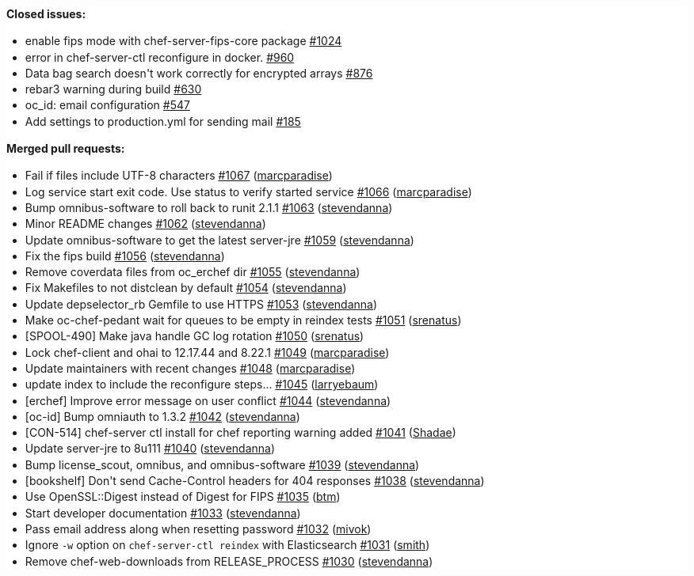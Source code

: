 **Closed issues:**

- enable fips mode with  chef-server-fips-core package [\#1024](https://github.com/chef/chef-server/issues/1024)
- error in chef-server-ctl reconfigure in docker. [\#960](https://github.com/chef/chef-server/issues/960)
- Data bag search doesn't work correctly for encrypted arrays [\#876](https://github.com/chef/chef-server/issues/876)
- rebar3 warning during build [\#630](https://github.com/chef/chef-server/issues/630)
- oc\_id: email configuration [\#547](https://github.com/chef/chef-server/issues/547)
- Add settings to production.yml for sending mail [\#185](https://github.com/chef/chef-server/issues/185)

**Merged pull requests:**

- Fail if files include UTF-8 characters [\#1067](https://github.com/chef/chef-server/pull/1067) ([marcparadise](https://github.com/marcparadise))
- Log service start exit code. Use status to verify started service [\#1066](https://github.com/chef/chef-server/pull/1066) ([marcparadise](https://github.com/marcparadise))
- Bump omnibus-software to roll back to runit 2.1.1 [\#1063](https://github.com/chef/chef-server/pull/1063) ([stevendanna](https://github.com/stevendanna))
- Minor README changes [\#1062](https://github.com/chef/chef-server/pull/1062) ([stevendanna](https://github.com/stevendanna))
- Update omnibus-software to get the latest server-jre [\#1059](https://github.com/chef/chef-server/pull/1059) ([stevendanna](https://github.com/stevendanna))
- Fix the fips build [\#1056](https://github.com/chef/chef-server/pull/1056) ([stevendanna](https://github.com/stevendanna))
- Remove coverdata files from oc\_erchef dir [\#1055](https://github.com/chef/chef-server/pull/1055) ([stevendanna](https://github.com/stevendanna))
- Fix Makefiles to not distclean by default [\#1054](https://github.com/chef/chef-server/pull/1054) ([stevendanna](https://github.com/stevendanna))
- Update depselector\_rb Gemfile to use HTTPS [\#1053](https://github.com/chef/chef-server/pull/1053) ([stevendanna](https://github.com/stevendanna))
- Make oc-chef-pedant wait for queues to be empty in reindex tests [\#1051](https://github.com/chef/chef-server/pull/1051) ([srenatus](https://github.com/srenatus))
- \[SPOOL-490\] Make java handle GC log rotation [\#1050](https://github.com/chef/chef-server/pull/1050) ([srenatus](https://github.com/srenatus))
- Lock chef-client and ohai to 12.17.44 and 8.22.1 [\#1049](https://github.com/chef/chef-server/pull/1049) ([marcparadise](https://github.com/marcparadise))
- Update maintainers with recent changes [\#1048](https://github.com/chef/chef-server/pull/1048) ([marcparadise](https://github.com/marcparadise))
- update index to include the reconfigure steps... [\#1045](https://github.com/chef/chef-server/pull/1045) ([larryebaum](https://github.com/larryebaum))
- \[erchef\] Improve error message on user conflict [\#1044](https://github.com/chef/chef-server/pull/1044) ([stevendanna](https://github.com/stevendanna))
- \[oc-id\] Bump omniauth to 1.3.2 [\#1042](https://github.com/chef/chef-server/pull/1042) ([stevendanna](https://github.com/stevendanna))
- \[CON-514\] chef-server ctl install for chef reporting warning added [\#1041](https://github.com/chef/chef-server/pull/1041) ([Shadae](https://github.com/Shadae))
- Update server-jre to 8u111 [\#1040](https://github.com/chef/chef-server/pull/1040) ([stevendanna](https://github.com/stevendanna))
- Bump license\_scout, omnibus, and omnibus-software [\#1039](https://github.com/chef/chef-server/pull/1039) ([stevendanna](https://github.com/stevendanna))
- \[bookshelf\] Don't send Cache-Control headers for 404 responses [\#1038](https://github.com/chef/chef-server/pull/1038) ([stevendanna](https://github.com/stevendanna))
- Use OpenSSL::Digest instead of Digest for FIPS [\#1035](https://github.com/chef/chef-server/pull/1035) ([btm](https://github.com/btm))
- Start developer documentation [\#1033](https://github.com/chef/chef-server/pull/1033) ([stevendanna](https://github.com/stevendanna))
- Pass email address along when resetting password [\#1032](https://github.com/chef/chef-server/pull/1032) ([mivok](https://github.com/mivok))
- Ignore `-w` option on `chef-server-ctl reindex` with Elasticsearch [\#1031](https://github.com/chef/chef-server/pull/1031) ([smith](https://github.com/smith))
- Remove chef-web-downloads from RELEASE\_PROCESS [\#1030](https://github.com/chef/chef-server/pull/1030) ([stevendanna](https://github.com/stevendanna))